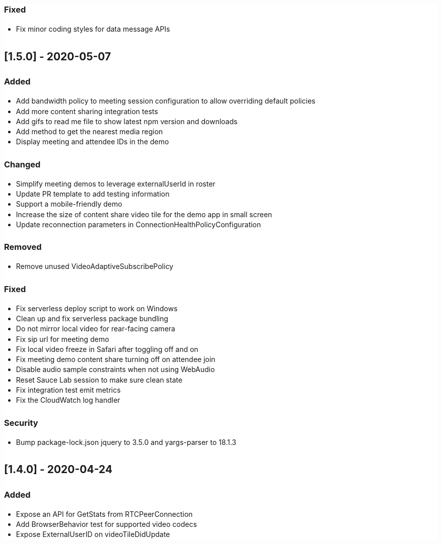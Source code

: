 ### Fixed

- Fix minor coding styles for data message APIs

## [1.5.0] - 2020-05-07

### Added

- Add bandwidth policy to meeting session configuration to allow overriding default policies
- Add more content sharing integration tests
- Add gifs to read me file to show latest npm version and downloads
- Add method to get the nearest media region
- Display meeting and attendee IDs in the demo

### Changed

- Simplify meeting demos to leverage externalUserId in roster
- Update PR template to add testing information
- Support a mobile-friendly demo
- Increase the size of content share video tile for the demo app in small screen
- Update reconnection parameters in ConnectionHealthPolicyConfiguration

### Removed

- Remove unused VideoAdaptiveSubscribePolicy

### Fixed

- Fix serverless deploy script to work on Windows
- Clean up and fix serverless package bundling
- Do not mirror local video for rear-facing camera
- Fix sip url for meeting demo
- Fix local video freeze in Safari after toggling off and on
- Fix meeting demo content share turning off on attendee join
- Disable audio sample constraints when not using WebAudio
- Reset Sauce Lab session to make sure clean state
- Fix integration test emit metrics
- Fix the CloudWatch log handler

### Security

- Bump package-lock.json jquery to 3.5.0 and yargs-parser to 18.1.3

## [1.4.0] - 2020-04-24

### Added

- Expose an API for GetStats from RTCPeerConnection
- Add BrowserBehavior test for supported video codecs
- Expose ExternalUserID on videoTileDidUpdate
